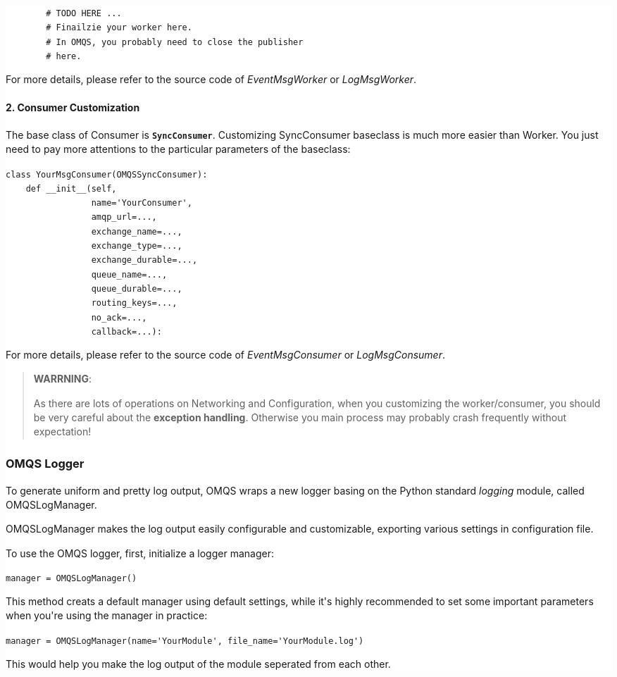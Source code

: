 ```
		# TODO HERE ...
		# Finailzie your worker here.
		# In OMQS, you probably need to close the publisher
		# here.

```
For more details, please refer to the source code of *EventMsgWorker* or *LogMsgWorker*.

#### 2. Consumer Customization

The base class of Consumer is **`SyncConsumer`**. Customizing SyncConsumer baseclass is much more easier than Worker. You just need to pay more attentions to the particular parameters of the baseclass:

```
class YourMsgConsumer(OMQSSyncConsumer):
	def __init__(self,
                 name='YourConsumer',
                 amqp_url=...,
                 exchange_name=...,
                 exchange_type=...,
                 exchange_durable=...,
                 queue_name=...,
                 queue_durable=...,
                 routing_keys=...,
                 no_ack=...,
                 callback=...):
```
For more details, please refer to the source code of *EventMsgConsumer* or *LogMsgConsumer*.


> **WARRNING**:
>  
> As there are lots of operations on Networking and Configuration, when you customizing the worker/consumer, you should be very careful about the **exception handling**. Otherwise you main process may probably crash frequently without expectation!


### OMQS Logger

To generate uniform and pretty log output, OMQS wraps a new logger basing on the Python standard *logging* module, called OMQSLogManager.

OMQSLogManager makes the log output easily configurable and customizable, exporting various settings in configuration file.

To use the OMQS logger, first, initialize a logger manager:

```
manager = OMQSLogManager()
```
This method creats a default manager using default settings, while it's highly recommended to set some important parameters when you're using the manager in practice:

```
manager = OMQSLogManager(name='YourModule', file_name='YourModule.log') 
```
This would help you make the log output of the module seperated from each other.
